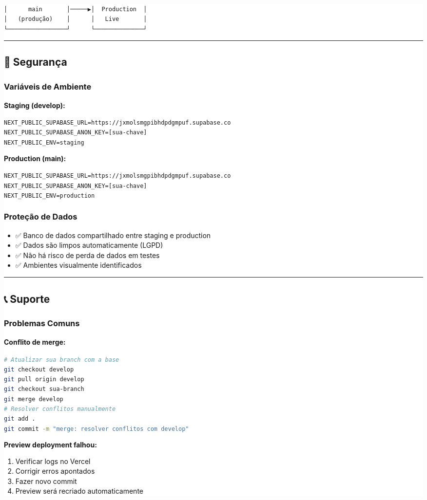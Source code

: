 ```
│      main       │─────▶│  Production  │
│   (produção)    │      │   Live       │
└─────────────────┘      └──────────────┘
```

---

## 🔐 Segurança

### Variáveis de Ambiente

**Staging (develop):**
```env
NEXT_PUBLIC_SUPABASE_URL=https://jxmolsmgpibhdpdgmpuf.supabase.co
NEXT_PUBLIC_SUPABASE_ANON_KEY=[sua-chave]
NEXT_PUBLIC_ENV=staging
```

**Production (main):**
```env
NEXT_PUBLIC_SUPABASE_URL=https://jxmolsmgpibhdpdgmpuf.supabase.co
NEXT_PUBLIC_SUPABASE_ANON_KEY=[sua-chave]
NEXT_PUBLIC_ENV=production
```

### Proteção de Dados

- ✅ Banco de dados compartilhado entre staging e production
- ✅ Dados são limpos automaticamente (LGPD)
- ✅ Não há risco de perda de dados em testes
- ✅ Ambientes visualmente identificados

---

## 📞 Suporte

### Problemas Comuns

**Conflito de merge:**
```bash
# Atualizar sua branch com a base
git checkout develop
git pull origin develop
git checkout sua-branch
git merge develop
# Resolver conflitos manualmente
git add .
git commit -m "merge: resolver conflitos com develop"
```

**Preview deployment falhou:**
1. Verificar logs no Vercel
2. Corrigir erros apontados
3. Fazer novo commit
4. Preview será recriado automaticamente
